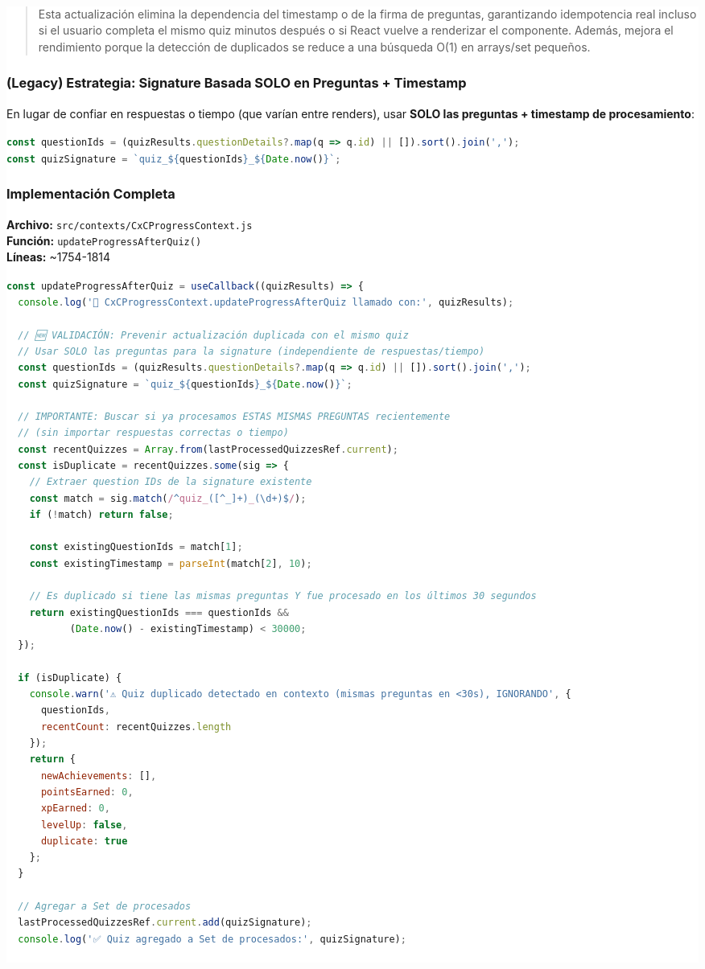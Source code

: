 > Esta actualización elimina la dependencia del timestamp o de la firma de preguntas, garantizando idempotencia real incluso si el usuario completa el mismo quiz minutos después o si React vuelve a renderizar el componente. Además, mejora el rendimiento porque la detección de duplicados se reduce a una búsqueda O(1) en arrays/set pequeños.

### (Legacy) Estrategia: Signature Basada SOLO en Preguntas + Timestamp

En lugar de confiar en respuestas o tiempo (que varían entre renders), usar **SOLO las preguntas + timestamp de procesamiento**:

```javascript
const questionIds = (quizResults.questionDetails?.map(q => q.id) || []).sort().join(',');
const quizSignature = `quiz_${questionIds}_${Date.now()}`;
```

### Implementación Completa

**Archivo:** `src/contexts/CxCProgressContext.js`  
**Función:** `updateProgressAfterQuiz()`  
**Líneas:** ~1754-1814

```javascript
const updateProgressAfterQuiz = useCallback((quizResults) => {
  console.log('🎯 CxCProgressContext.updateProgressAfterQuiz llamado con:', quizResults);
  
  // 🆕 VALIDACIÓN: Prevenir actualización duplicada con el mismo quiz
  // Usar SOLO las preguntas para la signature (independiente de respuestas/tiempo)
  const questionIds = (quizResults.questionDetails?.map(q => q.id) || []).sort().join(',');
  const quizSignature = `quiz_${questionIds}_${Date.now()}`;
  
  // IMPORTANTE: Buscar si ya procesamos ESTAS MISMAS PREGUNTAS recientemente
  // (sin importar respuestas correctas o tiempo)
  const recentQuizzes = Array.from(lastProcessedQuizzesRef.current);
  const isDuplicate = recentQuizzes.some(sig => {
    // Extraer question IDs de la signature existente
    const match = sig.match(/^quiz_([^_]+)_(\d+)$/);
    if (!match) return false;
    
    const existingQuestionIds = match[1];
    const existingTimestamp = parseInt(match[2], 10);
    
    // Es duplicado si tiene las mismas preguntas Y fue procesado en los últimos 30 segundos
    return existingQuestionIds === questionIds && 
           (Date.now() - existingTimestamp) < 30000;
  });
  
  if (isDuplicate) {
    console.warn('⚠️ Quiz duplicado detectado en contexto (mismas preguntas en <30s), IGNORANDO', {
      questionIds,
      recentCount: recentQuizzes.length
    });
    return {
      newAchievements: [],
      pointsEarned: 0,
      xpEarned: 0,
      levelUp: false,
      duplicate: true
    };
  }
  
  // Agregar a Set de procesados
  lastProcessedQuizzesRef.current.add(quizSignature);
  console.log('✅ Quiz agregado a Set de procesados:', quizSignature);
  
```